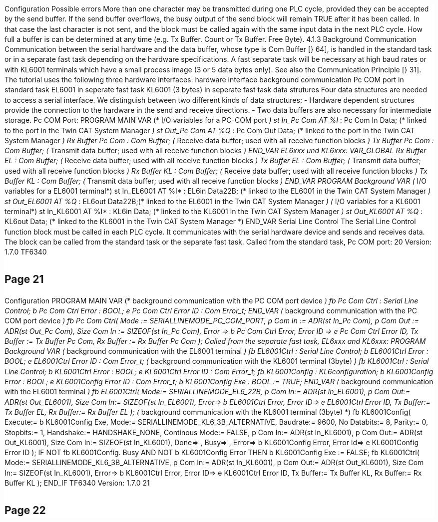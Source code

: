 Configuration Possible errors More than one character may be transmitted during one PLC cycle, provided they can be accepted by the send buffer. If the send buffer overflows, the busy output of the send block will remain TRUE after it has been called. In that case the last character is not sent, and the block must be called again with the same input data in the next PLC cycle. How full a buffer is can be determined at any time (e.g. Tx Buffer. Count or Tx Buffer. Free Byte). 4.1.3 Background Communication Communication between the serial hardware and the data buffer, whose type is Com Buffer [} 64], is handled in the standard task or in a separate fast task depending on the hardware specifications. A fast separate task will be necessary at high baud rates or with KL6001 terminals which have a small process image (3 or 5 data bytes only). See also the Communication Principle [} 31]. The tutorial uses the following three hardware interfaces: hardware interface background communication Pc COM port in standard task EL6001 in seperate fast task KL6001 (3 bytes) in seperate fast task data strutures Four data structures are needed to access a serial interface. We distinguish between two different kinds of data structures: - Hardware dependent structures provide the connection to the hardware in the send and receive directions. - Two data buffers are also necessary for intermediate storage. Pc COM Port: PROGRAM MAIN VAR (* I/O variables for a PC-COM port *) st In_Pc Com AT %I* : Pc Com In Data; (* linked to the port in the Twin CAT System Manager *) st Out_Pc Com AT %Q* : Pc Com Out Data; (* linked to the port in the Twin CAT System Manager *) Rx Buffer Pc Com : Com Buffer; (* Receive data buffer; used with all receive function blocks *) Tx Buffer Pc Com : Com Buffer; (* Transmit data buffer; used with all receive function blocks *) END_VAR EL6xxx und KL6xxx: VAR_GLOBAL Rx Buffer EL : Com Buffer; (* Receive data buffer; used with all receive function blocks *) Tx Buffer EL : Com Buffer; (* Transmit data buffer; used with all receive function blocks *) Rx Buffer KL : Com Buffer; (* Receive data buffer; used with all receive function blocks *) Tx Buffer KL : Com Buffer; (* Transmit data buffer; used with all receive function blocks *) END_VAR PROGRAM Background VAR (* I/O variables for a EL6001 terminal*) st In_EL6001 AT %I* : EL6in Data22B; (* linked to the EL6001 in the Twin CAT System Manager *) st Out_EL6001 AT %Q* : EL6out Data22B;(* linked to the EL6001 in the Twin CAT System Manager *) (* I/O variables for a KL6001 terminal*) st In_KL6001 AT %I* : KL6in Data; (* linked to the KL6001 in the Twin CAT System Manager *) st Out_KL6001 AT %Q* : KL6out Data; (* linked to the KL6001 in the Twin CAT System Manager *) END_VAR Serial Line Control The Serial Line Control function block must be called in each PLC cycle. It communicates with the serial hardware device and sends and receives data. The block can be called from the standard task or the separate fast task. Called from the standard task, Pc COM port: 20 Version: 1.7.0 TF6340
## Page 21

Configuration PROGRAM MAIN VAR (* background communication with the PC COM port device *) fb Pc Com Ctrl : Serial Line Control; b Pc Com Ctrl Error : BOOL; e Pc Com Ctrl Error ID : Com Error_t; END_VAR (* background communication with the PC COM port device *) fb Pc Com Ctrl( Mode := SERIALLINEMODE_PC_COM_PORT, p Com In := ADR(st In_Pc Com), p Com Out := ADR(st Out_Pc Com), Size Com In := SIZEOF(st In_Pc Com), Error => b Pc Com Ctrl Error, Error ID => e Pc Com Ctrl Error ID, Tx Buffer := Tx Buffer Pc Com, Rx Buffer := Rx Buffer Pc Com ); Called from the separate fast task, EL6xxx and KL6xxx: PROGRAM Background VAR (* background communication with the EL6001 terminal *) fb EL6001Ctrl : Serial Line Control; b EL6001Ctrl Error : BOOL; e EL6001Ctrl Error ID : Com Error_t; (* background communication with the KL6001 terminal (3byte) *) fb KL6001Ctrl : Serial Line Control; b KL6001Ctrl Error : BOOL; e KL6001Ctrl Error ID : Com Error_t; fb KL6001Config : KL6configuration; b KL6001Config Error : BOOL; e KL6001Config Error ID : Com Error_t; b KL6001Config Exe : BOOL := TRUE; END_VAR (* background communication with the EL6001 terminal *) fb EL6001Ctrl( Mode:= SERIALLINEMODE_EL6_22B, p Com In:= ADR(st In_EL6001), p Com Out:= ADR(st Out_EL6001), Size Com In:= SIZEOF(st In_EL6001), Error=> b EL6001Ctrl Error, Error ID=> e EL6001Ctrl Error ID, Tx Buffer:= Tx Buffer EL, Rx Buffer:= Rx Buffer EL ); (* background communication with the KL6001 terminal (3byte) *) fb KL6001Config( Execute:= b KL6001Config Exe, Mode:= SERIALLINEMODE_KL6_3B_ALTERNATIVE, Baudrate:= 9600, No Databits:= 8, Parity:= 0, Stopbits:= 1, Handshake:= HANDSHAKE_NONE, Continous Mode:= FALSE, p Com In:= ADR(st In_KL6001), p Com Out:= ADR(st Out_KL6001), Size Com In:= SIZEOF(st In_KL6001), Done=> , Busy=> , Error=> b KL6001Config Error, Error Id=> e KL6001Config Error ID ); IF NOT fb KL6001Config. Busy AND NOT b KL6001Config Error THEN b KL6001Config Exe := FALSE; fb KL6001Ctrl( Mode:= SERIALLINEMODE_KL6_3B_ALTERNATIVE, p Com In:= ADR(st In_KL6001), p Com Out:= ADR(st Out_KL6001), Size Com In:= SIZEOF(st In_KL6001), Error=> b KL6001Ctrl Error, Error ID=> e KL6001Ctrl Error ID, Tx Buffer:= Tx Buffer KL, Rx Buffer:= Rx Buffer KL ); END_IF TF6340 Version: 1.7.0 21
## Page 22
